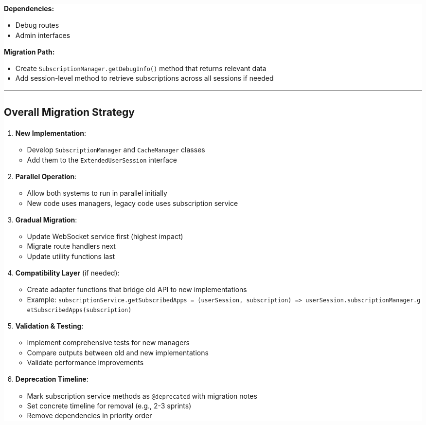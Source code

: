 **Dependencies:**
- Debug routes
- Admin interfaces

**Migration Path:**
- Create `SubscriptionManager.getDebugInfo()` method that returns relevant data
- Add session-level method to retrieve subscriptions across all sessions if needed

---

## Overall Migration Strategy

1. **New Implementation**:
   - Develop `SubscriptionManager` and `CacheManager` classes
   - Add them to the `ExtendedUserSession` interface

2. **Parallel Operation**:
   - Allow both systems to run in parallel initially
   - New code uses managers, legacy code uses subscription service

3. **Gradual Migration**:
   - Update WebSocket service first (highest impact)
   - Migrate route handlers next
   - Update utility functions last

4. **Compatibility Layer** (if needed):
   - Create adapter functions that bridge old API to new implementations
   - Example: `subscriptionService.getSubscribedApps = (userSession, subscription) => userSession.subscriptionManager.getSubscribedApps(subscription)`

5. **Validation & Testing**:
   - Implement comprehensive tests for new managers
   - Compare outputs between old and new implementations
   - Validate performance improvements

6. **Deprecation Timeline**:
   - Mark subscription service methods as `@deprecated` with migration notes
   - Set concrete timeline for removal (e.g., 2-3 sprints)
   - Remove dependencies in priority order